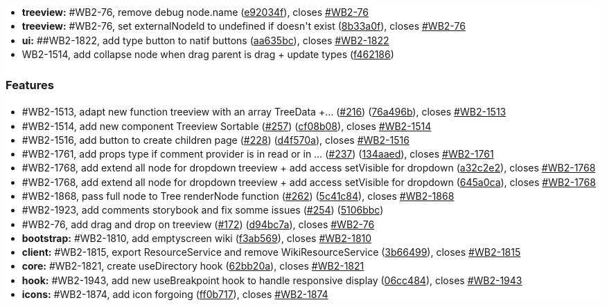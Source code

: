 - **treeview:** #WB2-76, remove debug node.name ([e92034f](https://github.com/opendigitaleducation/edifice-ui/commit/e92034f03848d7acf2a0e1f168d284c61e54498f)), closes [#WB2-76](https://github.com/opendigitaleducation/edifice-ui/issues/WB2-76)
- **treeview:** #WB2-76, set externalNodeId to undefined if doesn't exist ([8b33a0f](https://github.com/opendigitaleducation/edifice-ui/commit/8b33a0fbffb0fd54064a5576d53f1825fe7ee31a)), closes [#WB2-76](https://github.com/opendigitaleducation/edifice-ui/issues/WB2-76)
- **ui:** ##WB2-1822, add type button to natif buttons ([aa635bc](https://github.com/opendigitaleducation/edifice-ui/commit/aa635bc05e0556992b67441e80dfa2d2631657f7)), closes [#WB2-1822](https://github.com/opendigitaleducation/edifice-ui/issues/WB2-1822)
- WB2-1514, add collapse node when drag parent is drag + update types ([f462186](https://github.com/opendigitaleducation/edifice-ui/commit/f46218666241cb0c5d8ca25892c1ad819b1595f1))

### Features

- #WB2-1513, adapt new function treeview with an array TreeData +… ([#216](https://github.com/opendigitaleducation/edifice-ui/issues/216)) ([76a496b](https://github.com/opendigitaleducation/edifice-ui/commit/76a496b44bfb286dee0cce20970c954e84abc557)), closes [#WB2-1513](https://github.com/opendigitaleducation/edifice-ui/issues/WB2-1513)
- #WB2-1514, add new component Treeview Sortable ([#257](https://github.com/opendigitaleducation/edifice-ui/issues/257)) ([cf08b08](https://github.com/opendigitaleducation/edifice-ui/commit/cf08b089d87be22b900d6040bab1925fd4310e24)), closes [#WB2-1514](https://github.com/opendigitaleducation/edifice-ui/issues/WB2-1514)
- #WB2-1516, add button to create children page ([#228](https://github.com/opendigitaleducation/edifice-ui/issues/228)) ([d4f570a](https://github.com/opendigitaleducation/edifice-ui/commit/d4f570a065136f8c3b021436f76cc88a0be6507c)), closes [#WB2-1516](https://github.com/opendigitaleducation/edifice-ui/issues/WB2-1516)
- #WB2-1761, add props type if comment provider is in read or in … ([#237](https://github.com/opendigitaleducation/edifice-ui/issues/237)) ([134aaed](https://github.com/opendigitaleducation/edifice-ui/commit/134aaed50ee3a842d3bd820451cd1f7a4fffed65)), closes [#WB2-1761](https://github.com/opendigitaleducation/edifice-ui/issues/WB2-1761)
- #WB2-1768, add extend all node for dropdown treeview + add access setVisible for dropdown ([a32c2e2](https://github.com/opendigitaleducation/edifice-ui/commit/a32c2e2428ae28cd4c6b199ae05353ef32820c1a)), closes [#WB2-1768](https://github.com/opendigitaleducation/edifice-ui/issues/WB2-1768)
- #WB2-1768, add extend all node for dropdown treeview + add access setVisible for dropdown ([645a0ca](https://github.com/opendigitaleducation/edifice-ui/commit/645a0ca36fa0d473d5da50dc3284b6261d241e82)), closes [#WB2-1768](https://github.com/opendigitaleducation/edifice-ui/issues/WB2-1768)
- #WB2-1868, pass full node to Tree renderNode function ([#262](https://github.com/opendigitaleducation/edifice-ui/issues/262)) ([5c41c84](https://github.com/opendigitaleducation/edifice-ui/commit/5c41c843284c2e251912d630b4b9fe2b8f7c8a94)), closes [#WB2-1868](https://github.com/opendigitaleducation/edifice-ui/issues/WB2-1868)
- #WB2-1923, add comments storybook and fix somme issues ([#254](https://github.com/opendigitaleducation/edifice-ui/issues/254)) ([5106bbc](https://github.com/opendigitaleducation/edifice-ui/commit/5106bbc22bfcefdae5b5400086e264aa28df1ddc))
- #WB2-76, add drag and drop on treeview ([#172](https://github.com/opendigitaleducation/edifice-ui/issues/172)) ([d94bc7a](https://github.com/opendigitaleducation/edifice-ui/commit/d94bc7abbbd7950d53aa264b86a72b6fd170db8a)), closes [#WB2-76](https://github.com/opendigitaleducation/edifice-ui/issues/WB2-76)
- **bootstrap:** #WB2-1810, add emptyscreen wiki ([f3ab569](https://github.com/opendigitaleducation/edifice-ui/commit/f3ab569e398e3e8d67d61cd63767b925b4502d0f)), closes [#WB2-1810](https://github.com/opendigitaleducation/edifice-ui/issues/WB2-1810)
- **client:** #WB2-1815, export ResourceService and remove WikiResourceService ([3b66499](https://github.com/opendigitaleducation/edifice-ui/commit/3b664993e694557760ed67277d6941fb3681ae62)), closes [#WB2-1815](https://github.com/opendigitaleducation/edifice-ui/issues/WB2-1815)
- **core:** #WB2-1821, create useDirectory hook ([62bb20a](https://github.com/opendigitaleducation/edifice-ui/commit/62bb20ae512f82b546f8a2e28087cfa88a8f54ed)), closes [#WB2-1821](https://github.com/opendigitaleducation/edifice-ui/issues/WB2-1821)
- **hook:** #WB2-1943, add new useBreakpoint hook to handle responsive display ([06cc484](https://github.com/opendigitaleducation/edifice-ui/commit/06cc4846d3340a83201cac6409fa21248f25465b)), closes [#WB2-1943](https://github.com/opendigitaleducation/edifice-ui/issues/WB2-1943)
- **icons:** #WB2-1874, add icon forgoing ([ff0b717](https://github.com/opendigitaleducation/edifice-ui/commit/ff0b7177af8fec384b58211d96e4ab6d3d0c68dc)), closes [#WB2-1874](https://github.com/opendigitaleducation/edifice-ui/issues/WB2-1874)